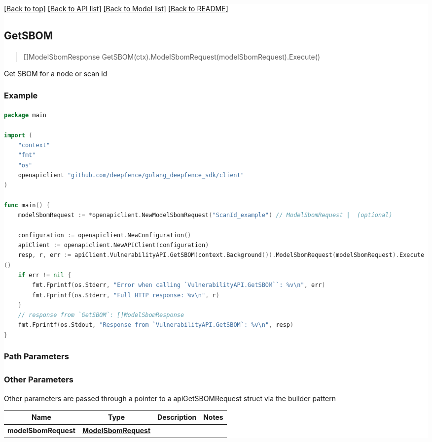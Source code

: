 [[Back to top]](#) [[Back to API list]](../README.md#documentation-for-api-endpoints)
[[Back to Model list]](../README.md#documentation-for-models)
[[Back to README]](../README.md)


## GetSBOM

> []ModelSbomResponse GetSBOM(ctx).ModelSbomRequest(modelSbomRequest).Execute()

Get SBOM for a node or scan id



### Example

```go
package main

import (
	"context"
	"fmt"
	"os"
	openapiclient "github.com/deepfence/golang_deepfence_sdk/client"
)

func main() {
	modelSbomRequest := *openapiclient.NewModelSbomRequest("ScanId_example") // ModelSbomRequest |  (optional)

	configuration := openapiclient.NewConfiguration()
	apiClient := openapiclient.NewAPIClient(configuration)
	resp, r, err := apiClient.VulnerabilityAPI.GetSBOM(context.Background()).ModelSbomRequest(modelSbomRequest).Execute()
	if err != nil {
		fmt.Fprintf(os.Stderr, "Error when calling `VulnerabilityAPI.GetSBOM``: %v\n", err)
		fmt.Fprintf(os.Stderr, "Full HTTP response: %v\n", r)
	}
	// response from `GetSBOM`: []ModelSbomResponse
	fmt.Fprintf(os.Stdout, "Response from `VulnerabilityAPI.GetSBOM`: %v\n", resp)
}
```

### Path Parameters



### Other Parameters

Other parameters are passed through a pointer to a apiGetSBOMRequest struct via the builder pattern


Name | Type | Description  | Notes
------------- | ------------- | ------------- | -------------
 **modelSbomRequest** | [**ModelSbomRequest**](ModelSbomRequest.md) |  | 
